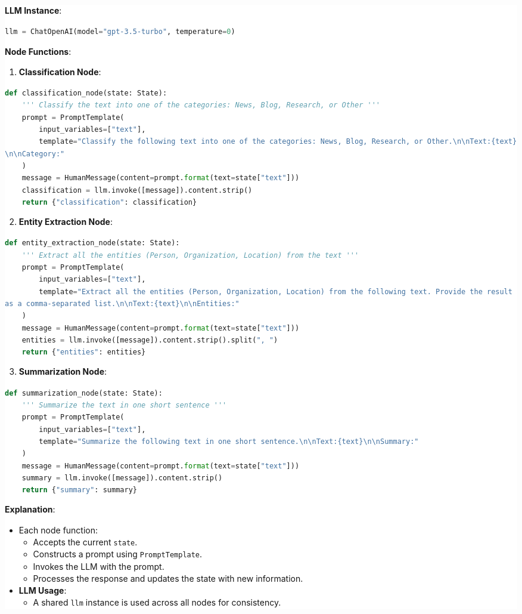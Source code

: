 **LLM Instance**:

```python
llm = ChatOpenAI(model="gpt-3.5-turbo", temperature=0)
```

**Node Functions**:

1. **Classification Node**:

```python
def classification_node(state: State):
	''' Classify the text into one of the categories: News, Blog, Research, or Other '''
	prompt = PromptTemplate(
		input_variables=["text"],
		template="Classify the following text into one of the categories: News, Blog, Research, or Other.\n\nText:{text}\n\nCategory:"
	)
	message = HumanMessage(content=prompt.format(text=state["text"]))
	classification = llm.invoke([message]).content.strip()
	return {"classification": classification}
```

2. **Entity Extraction Node**:

```python
def entity_extraction_node(state: State):
	''' Extract all the entities (Person, Organization, Location) from the text '''
	prompt = PromptTemplate(
		input_variables=["text"],
		template="Extract all the entities (Person, Organization, Location) from the following text. Provide the result as a comma-separated list.\n\nText:{text}\n\nEntities:"
	)
	message = HumanMessage(content=prompt.format(text=state["text"]))
	entities = llm.invoke([message]).content.strip().split(", ")
	return {"entities": entities}
```

3. **Summarization Node**:

```python
def summarization_node(state: State):
	''' Summarize the text in one short sentence '''
	prompt = PromptTemplate(
		input_variables=["text"],
		template="Summarize the following text in one short sentence.\n\nText:{text}\n\nSummary:"
	)
	message = HumanMessage(content=prompt.format(text=state["text"]))
	summary = llm.invoke([message]).content.strip()
	return {"summary": summary}
```


**Explanation**:

- Each node function:
    - Accepts the current `state`.
    - Constructs a prompt using `PromptTemplate`.
    - Invokes the LLM with the prompt.
    - Processes the response and updates the state with new information.
- **LLM Usage**:
    - A shared `llm` instance is used across all nodes for consistency.
